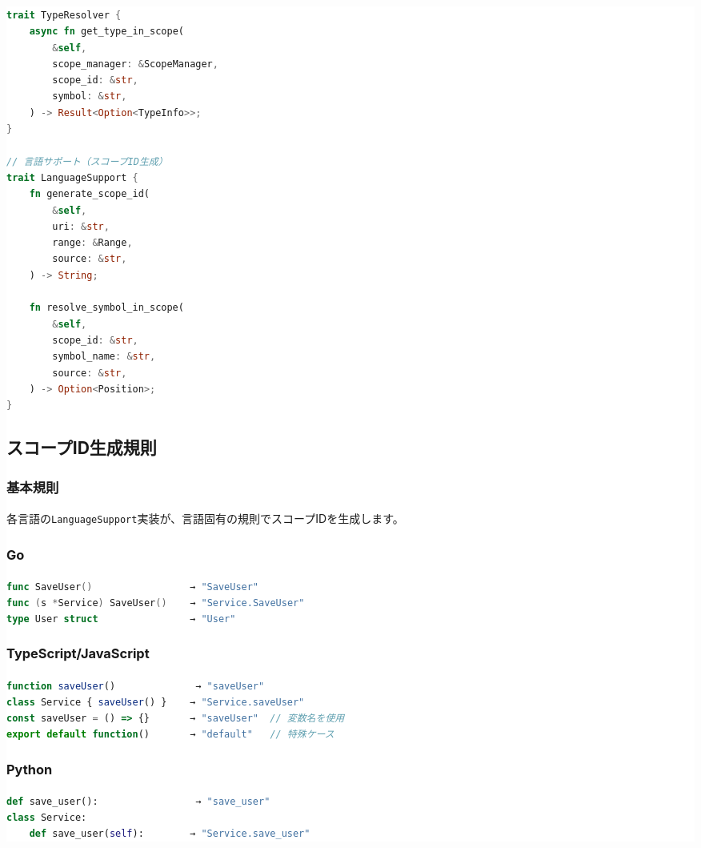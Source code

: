 ```rust
trait TypeResolver {
    async fn get_type_in_scope(
        &self,
        scope_manager: &ScopeManager,
        scope_id: &str,
        symbol: &str,
    ) -> Result<Option<TypeInfo>>;
}

// 言語サポート（スコープID生成）
trait LanguageSupport {
    fn generate_scope_id(
        &self,
        uri: &str,
        range: &Range,
        source: &str,
    ) -> String;
    
    fn resolve_symbol_in_scope(
        &self,
        scope_id: &str,
        symbol_name: &str,
        source: &str,
    ) -> Option<Position>;
}
```

## スコープID生成規則

### 基本規則
各言語の`LanguageSupport`実装が、言語固有の規則でスコープIDを生成します。

### Go
```go
func SaveUser()                 → "SaveUser"
func (s *Service) SaveUser()    → "Service.SaveUser"
type User struct                → "User"
```

### TypeScript/JavaScript
```typescript
function saveUser()              → "saveUser"
class Service { saveUser() }    → "Service.saveUser"
const saveUser = () => {}       → "saveUser"  // 変数名を使用
export default function()       → "default"   // 特殊ケース
```

### Python
```python
def save_user():                 → "save_user"
class Service:
    def save_user(self):        → "Service.save_user"
```
